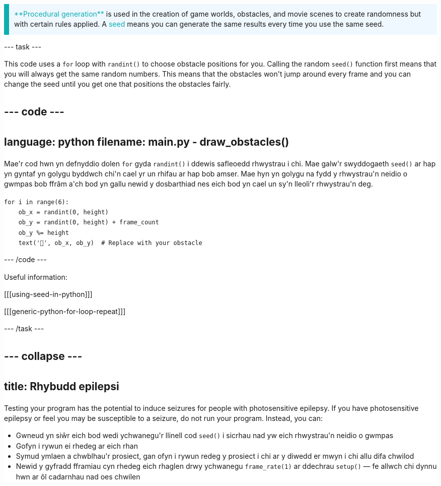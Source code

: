 <p style="border-left: solid; border-width:10px; border-color: #0faeb0; background-color: aliceblue; padding: 10px;"> 
<span style="color: #0faeb0">**Procedural generation**</span> is used in the creation of game worlds, obstacles, and movie scenes to create randomness but with certain rules applied. A <span style="color: #0faeb0">seed</span> means you can generate the same results every time you use the same seed.</p>

--- task ---

This code uses a `for` loop with `randint()` to choose obstacle positions for you. Calling the random `seed()` function first means that you will always get the same random numbers. This means that the obstacles won't jump around every frame and you can change the seed until you get one that positions the obstacles fairly.

--- code ---
---
language: python
filename: main.py - draw_obstacles()
---

Mae'r cod hwn yn defnyddio dolen `for` gyda `randint()` i ddewis safleoedd rhwystrau i chi. Mae galw'r swyddogaeth `seed()` ar hap yn gyntaf yn golygu byddwch chi'n cael yr un rhifau ar hap bob amser. Mae hyn yn golygu na fydd y rhwystrau'n neidio o gwmpas bob ffrâm a'ch bod yn gallu newid y dosbarthiad nes eich bod yn cael un sy'n lleoli'r rhwystrau'n deg.

    for i in range(6):  
        ob_x = randint(0, height)
        ob_y = randint(0, height) + frame_count
        ob_y %= height
        text('🌵', ob_x, ob_y)  # Replace with your obstacle

--- /code ---

Useful information:

[[[using-seed-in-python]]]

[[[generic-python-for-loop-repeat]]]

--- /task ---

--- collapse ---
---
title: Rhybudd epilepsi
---

Testing your program has the potential to induce seizures for people with photosensitive epilepsy. If you have photosensitive epilepsy or feel you may be susceptible to a seizure, do not run your program. Instead, you can:
- Gwneud yn siŵr eich bod wedi ychwanegu'r llinell cod `seed()` i sicrhau nad yw eich rhwystrau'n neidio o gwmpas
- Gofyn i rywun ei rhedeg ar eich rhan
- Symud ymlaen a chwblhau'r prosiect, gan ofyn i rywun redeg y prosiect i chi ar y diwedd er mwyn i chi allu difa chwilod
- Newid y gyfradd fframiau cyn rhedeg eich rhaglen drwy ychwanegu `frame_rate(1)` ar ddechrau `setup()` — fe allwch chi dynnu hwn ar ôl cadarnhau nad oes chwilen
